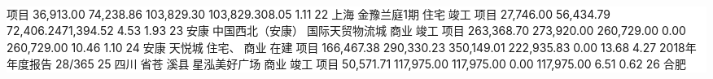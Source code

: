 项目
36,913.00
74,238.86
103,829.30
103,829.308.05
1.11
22
上海
金豫兰庭1期
住宅
竣工
项目
27,746.00
56,434.79
72,406.2471,394.52
4.53
1.93
23
安康
中国西北（安康）
国际天贸物流城
商业
竣工
项目
263,368.70
273,920.00
260,729.00
0.00
260,729.00
10.46
1.10
24
安康
天悦城
住宅、
商业
在建
项目
166,467.38
290,330.23
350,149.01
222,935.83
0.00
13.68
4.27
2018年年度报告
28/365
25
四川
省苍
溪县
星泓美好广场
商业
竣工
项目
50,571.71
117,975.00
117,975.00
0.00
117,975.00
6.51
0.62
26
合肥